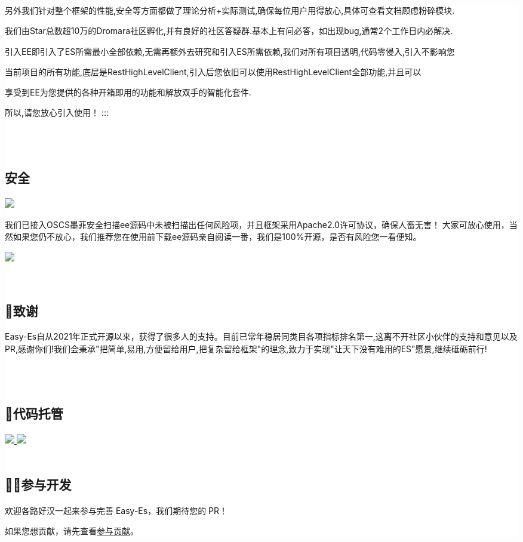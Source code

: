 另外我们针对整个框架的性能,安全等方面都做了理论分析+实际测试,确保每位用户用得放心,具体可查看文档顾虑粉碎模块.

我们由Star总数超10万的Dromara社区孵化,并有良好的社区答疑群.基本上有问必答，如出现bug,通常2个工作日内必解决.

引入EE即引入了ES所需最小全部依赖,无需再额外去研究和引入ES所需依赖,我们对所有项目透明,代码零侵入,引入不影响您

当前项目的所有功能,底层是RestHighLevelClient,引入后您依旧可以使用RestHighLevelClient全部功能,并且可以

享受到EE为您提供的各种开箱即用的功能和解放双手的智能化套件.

所以,请您放心引入使用！
:::

<br/>
<br/>

## 安全 
<a href="https://www.murphysec.com/dr/htY0sMYDQaDn4X8iXp" alt="OSCS Status"><img src="https://www.oscs1024.com/platform/badge/dromara/easy-es.git.svg?size=small"/></a>

我们已接入OSCS墨菲安全扫描ee源码中未被扫描出任何风险项，并且框架采用Apache2.0许可协议，确保人畜无害！ 大家可放心使用，当然如果您仍不放心，我们推荐您在使用前下载ee源码亲自阅读一番，我们是100%开源，是否有风险您一看便知。
<br/>

<a href="https://www.murphysec.com/dr/htY0sMYDQaDn4X8iXp" alt="OSCS Status"><img class="no-zoom" src="https://www.oscs1024.com/platform/badge/dromara/easy-es.git.svg?size=large"/></a>

<br/>

## 🎉致谢

Easy-Es自从2021年正式开源以来，获得了很多人的支持。目前已常年稳居同类目各项指标排名第一,这离不开社区小伙伴的支持和意见以及PR,感谢你们!我们会秉承"把简单,易用,方便留给用户,把复杂留给框架"的理念,致力于实现"让天下没有难用的ES"愿景,继续砥砺前行!

<br/>
<br/>

## 🏡代码托管

<a href='https://gitee.com/dromara/easy-es' target="_blank">
    <img class="no-zoom" src="https://img.shields.io/badge/Gitee-red?logo=gitee&logoColor=white&style=for-the-badge"/>
</a>

<a href="https://github.com/dromara/easy-es" target="_blank">
    <img class="no-zoom" src="https://img.shields.io/badge/Github-blue?logo=github&logoColor=white&style=for-the-badge"/>
</a>

<br/>
<br/>

## 💪🏻参与开发

欢迎各路好汉一起来参与完善 Easy-Es，我们期待您的 PR！

如果您想贡献，请先查看[参与贡献](/pages/7d828w/)。
